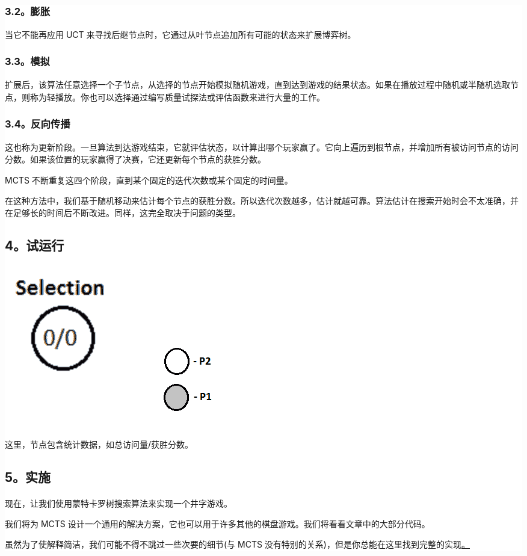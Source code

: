 ### 3.2。膨胀

当它不能再应用 UCT 来寻找后继节点时，它通过从叶节点追加所有可能的状态来扩展博弈树。

### 3.3。模拟

扩展后，该算法任意选择一个子节点，从选择的节点开始模拟随机游戏，直到达到游戏的结果状态。如果在播放过程中随机或半随机选取节点，则称为轻播放。你也可以选择通过编写质量试探法或评估函数来进行大量的工作。

### 3.4。反向传播

这也称为更新阶段。一旦算法到达游戏结束，它就评估状态，以计算出哪个玩家赢了。它向上遍历到根节点，并增加所有被访问节点的访问分数。如果该位置的玩家赢得了决赛，它还更新每个节点的获胜分数。

MCTS 不断重复这四个阶段，直到某个固定的迭代次数或某个固定的时间量。

在这种方法中，我们基于随机移动来估计每个节点的获胜分数。所以迭代次数越多，估计就越可靠。算法估计在搜索开始时会不太准确，并在足够长的时间后不断改进。同样，这完全取决于问题的类型。

## 4。试运行

[![Webp.net-gifmaker-2](img/4434afc145cb666f6f304b5c166eb32b.png)](/web/20220626080136/https://www.baeldung.com/wp-content/uploads/2017/06/Webp.net-gifmaker-2.gif)[![legend](img/43322473655fa92eeb9db0da7546f20b.png)](/web/20220626080136/https://www.baeldung.com/wp-content/uploads/2017/06/legend.png)

这里，节点包含统计数据，如总访问量/获胜分数。

## 5。实施

现在，让我们使用蒙特卡罗树搜索算法来实现一个井字游戏。

我们将为 MCTS 设计一个通用的解决方案，它也可以用于许多其他的棋盘游戏。我们将看看文章中的大部分代码。

虽然为了使解释简洁，我们可能不得不跳过一些次要的细节(与 MCTS 没有特别的关系)，但是你总能在这里找到完整的实现[。](https://web.archive.org/web/20220626080136/https://github.com/eugenp/tutorials/tree/master/algorithms-miscellaneous-1)
